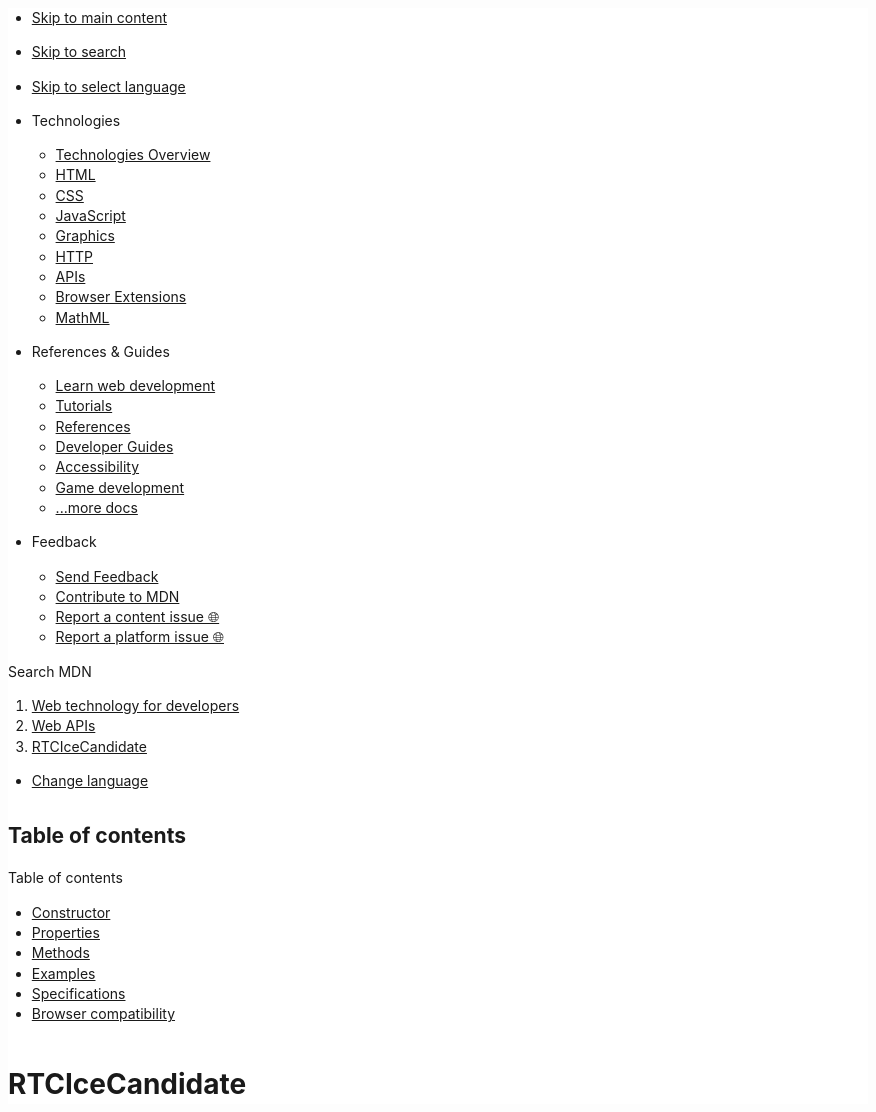 -   <a href="#content" id="skip-main">Skip to main content</a>
-   <a href="#main-q" id="skip-search">Skip to search</a>
-   <a href="#select-language" id="skip-select-language">Skip to select language</a>

-   Technologies
    -   [Technologies Overview](https://developer.mozilla.org/en-US/docs/Web)
    -   [HTML](https://developer.mozilla.org/en-US/docs/Web/HTML)
    -   [CSS](https://developer.mozilla.org/en-US/docs/Web/CSS)
    -   [JavaScript](https://developer.mozilla.org/en-US/docs/Web/JavaScript)
    -   [Graphics](https://developer.mozilla.org/en-US/docs/Web/Guide/Graphics)
    -   [HTTP](https://developer.mozilla.org/en-US/docs/Web/HTTP)
    -   [APIs](https://developer.mozilla.org/en-US/docs/Web/API)
    -   [Browser Extensions](https://developer.mozilla.org/en-US/docs/Mozilla/Add-ons/WebExtensions)
    -   [MathML](https://developer.mozilla.org/en-US/docs/Web/MathML)
-   References & Guides
    -   [Learn web development](https://developer.mozilla.org/en-US/docs/Learn)
    -   [Tutorials](https://developer.mozilla.org/en-US/docs/Web/Tutorials)
    -   [References](https://developer.mozilla.org/en-US/docs/Web/Reference)
    -   [Developer Guides](https://developer.mozilla.org/en-US/docs/Web/Guide)
    -   [Accessibility](https://developer.mozilla.org/en-US/docs/Web/Accessibility)
    -   [Game development](https://developer.mozilla.org/en-US/docs/Games)
    -   [...more docs](https://developer.mozilla.org/en-US/docs/Web)
-   Feedback
    -   [Send Feedback](https://developer.mozilla.org/en-US/docs/MDN/Contribute/Feedback)
    -   [Contribute to MDN](https://developer.mozilla.org/en-US/docs/MDN/Contribute)
    -   [Report a content issue 🌐](https://github.com/mdn/content/issues/new)
    -   [Report a platform issue 🌐](https://github.com/mdn/yari/issues/new)

Search MDN

1.  <a href="https://developer.mozilla.org/en-US/docs/Web" class="breadcrumb"><span data-property="name">Web technology for developers</span></a>
2.  <a href="https://developer.mozilla.org/en-US/docs/Web/API" class="breadcrumb-penultimate"><span data-property="name">Web APIs</span></a>
3.  <a href="https://developer.mozilla.org/en-US/docs/Web/API/RTCIceCandidate" class="breadcrumb-current-page"><span data-property="name">RTCIceCandidate</span></a>

-   <a href="#select-language" class="language-icon"><span class="show-desktop">Change language</span></a>

Table of contents
-----------------

Table of contents

-   [Constructor](#constructor)
-   [Properties](#properties)
-   [Methods](#methods)
-   [Examples](#examples)
-   [Specifications](#specifications)
-   [Browser compatibility](#browser_compatibility)

RTCIceCandidate
===============
